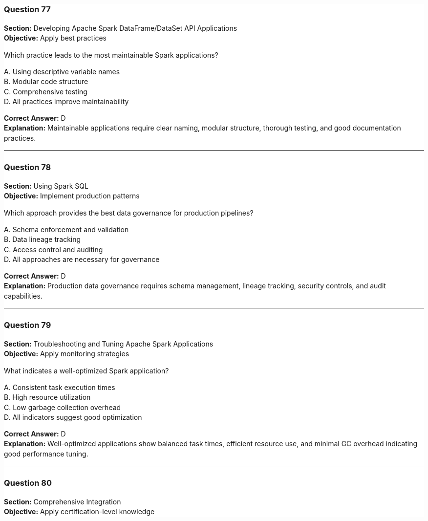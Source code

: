 ### Question 77
**Section:** Developing Apache Spark DataFrame/DataSet API Applications  
**Objective:** Apply best practices

Which practice leads to the most maintainable Spark applications?

A. Using descriptive variable names  
B. Modular code structure  
C. Comprehensive testing  
D. All practices improve maintainability

**Correct Answer:** D  
**Explanation:** Maintainable applications require clear naming, modular structure, thorough testing, and good documentation practices.

---

### Question 78
**Section:** Using Spark SQL  
**Objective:** Implement production patterns

Which approach provides the best data governance for production pipelines?

A. Schema enforcement and validation  
B. Data lineage tracking  
C. Access control and auditing  
D. All approaches are necessary for governance

**Correct Answer:** D  
**Explanation:** Production data governance requires schema management, lineage tracking, security controls, and audit capabilities.

---

### Question 79
**Section:** Troubleshooting and Tuning Apache Spark Applications  
**Objective:** Apply monitoring strategies

What indicates a well-optimized Spark application?

A. Consistent task execution times  
B. High resource utilization  
C. Low garbage collection overhead  
D. All indicators suggest good optimization

**Correct Answer:** D  
**Explanation:** Well-optimized applications show balanced task times, efficient resource use, and minimal GC overhead indicating good performance tuning.

---

### Question 80
**Section:** Comprehensive Integration  
**Objective:** Apply certification-level knowledge
